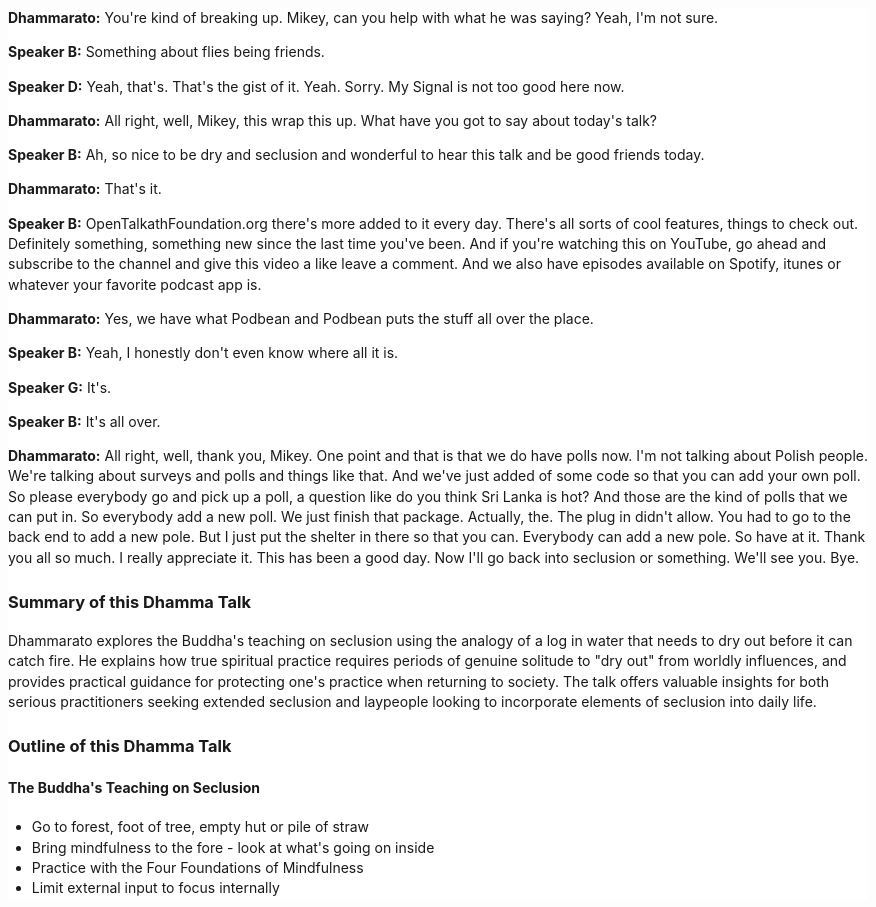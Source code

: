 **Dhammarato:** You're kind of breaking up. Mikey, can you help with what he was saying? Yeah, I'm not sure.

**Speaker B:** Something about flies being friends.

**Speaker D:** Yeah, that's. That's the gist of it. Yeah. Sorry. My Signal is not too good here now.

**Dhammarato:** All right, well, Mikey, this wrap this up. What have you got to say about today's talk?

**Speaker B:** Ah, so nice to be dry and seclusion and wonderful to hear this talk and be good friends today.

**Dhammarato:** That's it.

**Speaker B:** OpenTalkathFoundation.org there's more added to it every day. There's all sorts of cool features, things to check out. Definitely something, something new since the last time you've been. And if you're watching this on YouTube, go ahead and subscribe to the channel and give this video a like leave a comment. And we also have episodes available on Spotify, itunes or whatever your favorite podcast app is.

**Dhammarato:** Yes, we have what Podbean and Podbean puts the stuff all over the place.

**Speaker B:** Yeah, I honestly don't even know where all it is.

**Speaker G:** It's.

**Speaker B:** It's all over.

**Dhammarato:** All right, well, thank you, Mikey. One point and that is that we do have polls now. I'm not talking about Polish people. We're talking about surveys and polls and things like that. And we've just added of some code so that you can add your own poll. So please everybody go and pick up a poll, a question like do you think Sri Lanka is hot? And those are the kind of polls that we can put in. So everybody add a new poll. We just finish that package. Actually, the. The plug in didn't allow. You had to go to the back end to add a new pole. But I just put the shelter in there so that you can. Everybody can add a new pole. So have at it. Thank you all so much. I really appreciate it. This has been a good day. Now I'll go back into seclusion or something. We'll see you. Bye.


### Summary of this Dhamma Talk

Dhammarato explores the Buddha's teaching on seclusion using the analogy of a log in water that needs to dry out before it can catch fire. He explains how true spiritual practice requires periods of genuine solitude to "dry out" from worldly influences, and provides practical guidance for protecting one's practice when returning to society. The talk offers valuable insights for both serious practitioners seeking extended seclusion and laypeople looking to incorporate elements of seclusion into daily life.

### Outline of this Dhamma Talk

#### The Buddha's Teaching on Seclusion

- Go to forest, foot of tree, empty hut or pile of straw
- Bring mindfulness to the fore - look at what's going on inside
- Practice with the Four Foundations of Mindfulness
- Limit external input to focus internally
